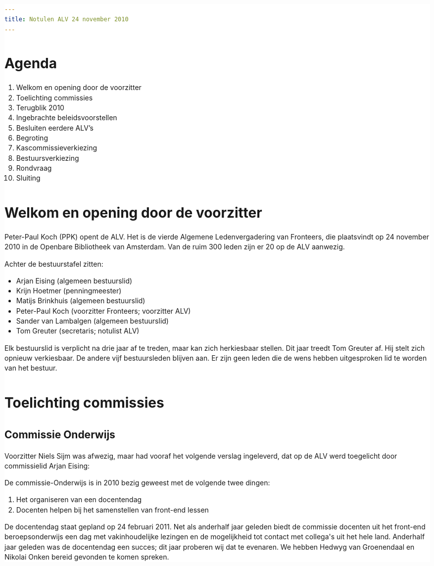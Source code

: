 ```yaml
---
title: Notulen ALV 24 november 2010
---
```


# Agenda

1. Welkom en opening door de voorzitter
2. Toelichting commissies
3. Terugblik 2010
4. Ingebrachte beleidsvoorstellen
5. Besluiten eerdere ALV’s
6. Begroting
7. Kascommissieverkiezing
8. Bestuursverkiezing
9. Rondvraag
10. Sluiting

# Welkom en opening door de voorzitter

Peter-Paul Koch (PPK) opent de ALV. Het is de vierde Algemene Ledenvergadering van Fronteers, die plaatsvindt op 24 november 2010 in de Openbare Bibliotheek van Amsterdam. Van de ruim 300 leden zijn er 20 op de ALV aanwezig.

Achter de bestuurstafel zitten:

- Arjan Eising (algemeen bestuurslid)
- Krijn Hoetmer (penningmeester)
- Matijs Brinkhuis (algemeen bestuurslid)
- Peter-Paul Koch (voorzitter Fronteers; voorzitter ALV)
- Sander van Lambalgen (algemeen bestuurslid)
- Tom Greuter (secretaris; notulist ALV)

Elk bestuurslid is verplicht na drie jaar af te treden, maar kan zich herkiesbaar stellen. Dit jaar treedt Tom Greuter af. Hij stelt zich opnieuw verkiesbaar. De andere vijf bestuursleden blijven aan. Er zijn geen leden die de wens hebben uitgesproken lid te worden van het bestuur.

# Toelichting commissies

## Commissie Onderwijs

Voorzitter Niels Sijm was afwezig, maar had vooraf het volgende verslag ingeleverd, dat op de ALV werd toegelicht door commissielid Arjan Eising:

De commissie-Onderwijs is in 2010 bezig geweest met de volgende twee dingen:

1. Het organiseren van een docentendag
2. Docenten helpen bij het samenstellen van front-end lessen

De docentendag staat gepland op 24 februari 2011. Net als anderhalf jaar geleden biedt de commissie docenten uit het front-end beroepsonderwijs een dag met vakinhoudelijke lezingen en de mogelijkheid tot contact met collega's uit het hele land. Anderhalf jaar geleden was de docentendag een succes; dit jaar proberen wij dat te evenaren. We hebben Hedwyg van Groenendaal en Nikolai Onken bereid gevonden te komen spreken.
